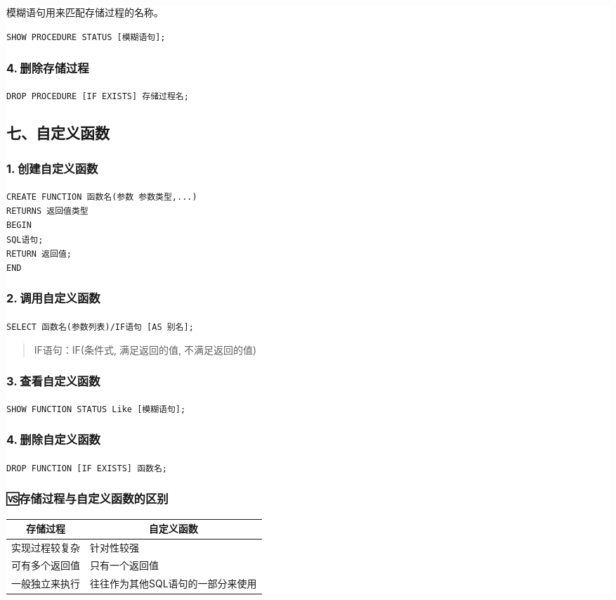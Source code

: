 模糊语句用来匹配存储过程的名称。

```mysql
SHOW PROCEDURE STATUS [模糊语句];
```

### 4. 删除存储过程

```mysql
DROP PROCEDURE [IF EXISTS] 存储过程名;
```



## 七、自定义函数

### 1. 创建自定义函数

```mysql
CREATE FUNCTION 函数名(参数 参数类型,...)
RETURNS 返回值类型
BEGIN
SQL语句;
RETURN 返回值;
END
```

### 2. 调用自定义函数

```mysql
SELECT 函数名(参数列表)/IF语句 [AS 别名];
```

> IF语句：IF(条件式,  满足返回的值,  不满足返回的值)

### 3. 查看自定义函数

```mysql
SHOW FUNCTION STATUS Like [模糊语句]; 
```

### 4. 删除自定义函数

```mysql
DROP FUNCTION [IF EXISTS] 函数名;
```

### 🆚存储过程与自定义函数的区别

| 存储过程       | 自定义函数                        |
| -------------- | --------------------------------- |
| 实现过程较复杂 | 针对性较强                        |
| 可有多个返回值 | 只有一个返回值                    |
| 一般独立来执行 | 往往作为其他SQL语句的一部分来使用 |
